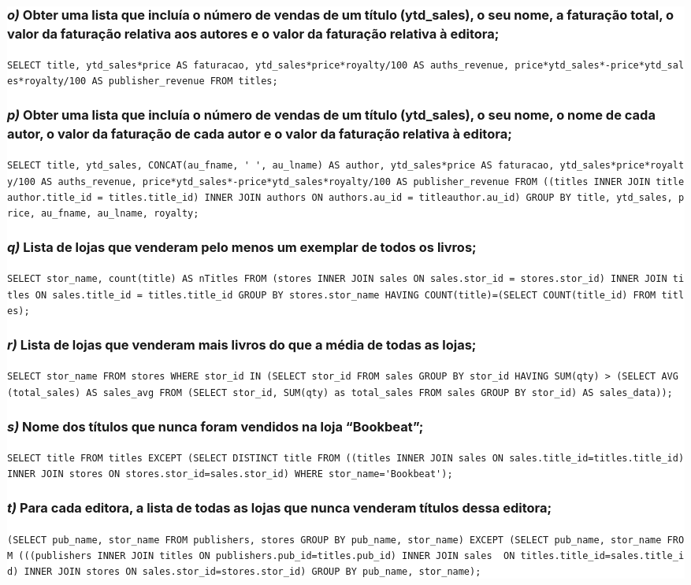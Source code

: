 ### *o)* Obter uma lista que incluía o número de vendas de um título (ytd_sales), o seu nome, a faturação total, o valor da faturação relativa aos autores e o valor da faturação relativa à editora;

```
SELECT title, ytd_sales*price AS faturacao, ytd_sales*price*royalty/100 AS auths_revenue, price*ytd_sales*-price*ytd_sales*royalty/100 AS publisher_revenue FROM titles;
```

### *p)* Obter uma lista que incluía o número de vendas de um título (ytd_sales), o seu nome, o nome de cada autor, o valor da faturação de cada autor e o valor da faturação relativa à editora;

```
SELECT title, ytd_sales, CONCAT(au_fname, ' ', au_lname) AS author, ytd_sales*price AS faturacao, ytd_sales*price*royalty/100 AS auths_revenue, price*ytd_sales*-price*ytd_sales*royalty/100 AS publisher_revenue FROM ((titles INNER JOIN titleauthor.title_id = titles.title_id) INNER JOIN authors ON authors.au_id = titleauthor.au_id) GROUP BY title, ytd_sales, price, au_fname, au_lname, royalty;
```

### *q)* Lista de lojas que venderam pelo menos um exemplar de todos os livros;

```
SELECT stor_name, count(title) AS nTitles FROM (stores INNER JOIN sales ON sales.stor_id = stores.stor_id) INNER JOIN titles ON sales.title_id = titles.title_id GROUP BY stores.stor_name HAVING COUNT(title)=(SELECT COUNT(title_id) FROM titles);
```

### *r)* Lista de lojas que venderam mais livros do que a média de todas as lojas;

```
SELECT stor_name FROM stores WHERE stor_id IN (SELECT stor_id FROM sales GROUP BY stor_id HAVING SUM(qty) > (SELECT AVG(total_sales) AS sales_avg FROM (SELECT stor_id, SUM(qty) as total_sales FROM sales GROUP BY stor_id) AS sales_data));
```

### *s)* Nome dos títulos que nunca foram vendidos na loja “Bookbeat”;

```
SELECT title FROM titles EXCEPT (SELECT DISTINCT title FROM ((titles INNER JOIN sales ON sales.title_id=titles.title_id)
INNER JOIN stores ON stores.stor_id=sales.stor_id) WHERE stor_name='Bookbeat');
```

### *t)* Para cada editora, a lista de todas as lojas que nunca venderam títulos dessa editora; 

```
(SELECT pub_name, stor_name FROM publishers, stores GROUP BY pub_name, stor_name) EXCEPT (SELECT pub_name, stor_name FROM (((publishers	INNER JOIN titles ON publishers.pub_id=titles.pub_id) INNER JOIN sales  ON titles.title_id=sales.title_id) INNER JOIN stores ON sales.stor_id=stores.stor_id) GROUP BY pub_name, stor_name);
```
